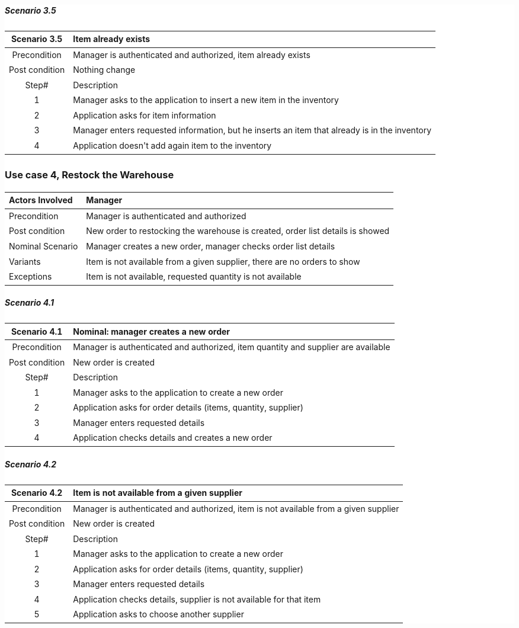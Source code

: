 ##### Scenario 3.5

| Scenario 3.5 | Item already exists |
| :-------------: |:-------------| 
|  Precondition     | Manager is authenticated and authorized, item already exists |
|  Post condition     |  Nothing change |
| Step#        | Description  |
|  1  | Manager asks to the application to insert a new item in the inventory |  
|  2  | Application asks for item information |
|  3  | Manager enters requested information, but he inserts an item that already is in the inventory |
|  4  | Application doesn't add again item to the inventory |

### Use case 4, Restock the Warehouse

| Actors Involved        | Manager	|
| :------------- |:-------------| 
|  Precondition | Manager is authenticated and authorized  |
|  Post condition | New order to restocking the warehouse is created, order list details is showed |
|  Nominal Scenario | Manager creates a new order, manager checks order list details  |
|  Variants | Item is not available from a given supplier, there are no orders to show |
|  Exceptions | Item is not available, requested quantity is not available |

##### Scenario 4.1

| Scenario 4.1 | Nominal: manager creates a new order |
| :-------------: |:-------------| 
|  Precondition     | Manager is authenticated and authorized, item quantity and supplier are available |
|  Post condition     | New order is created |
| Step#        | Description  |
|  1  | Manager asks to the application to create a new order |  
|  2  | Application asks for order details (items, quantity, supplier) |
|  3  | Manager enters requested details |
|  4  | Application checks details and creates a new order |

##### Scenario 4.2

| Scenario 4.2 | Item is not available from a given supplier |
| :-------------: |:-------------| 
|  Precondition     | Manager is authenticated and authorized, item is not available from a given supplier |
|  Post condition     | New order is created |
| Step#        | Description  |
|  1  | Manager asks to the application to create a new order |  
|  2  | Application asks for order details (items, quantity, supplier) |
|  3  | Manager enters requested details |
|  4  | Application checks details, supplier is not available for that item |
|  5  | Application asks to choose another supplier |